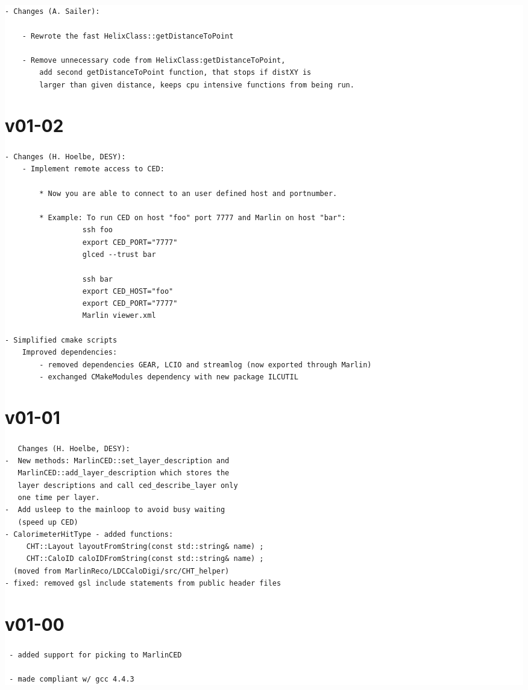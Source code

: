     - Changes (A. Sailer):
        
        - Rewrote the fast HelixClass::getDistanceToPoint

        - Remove unnecessary code from HelixClass:getDistanceToPoint,
            add second getDistanceToPoint function, that stops if distXY is
            larger than given distance, keeps cpu intensive functions from being run.


# v01-02

    - Changes (H. Hoelbe, DESY):
        - Implement remote access to CED:

            * Now you are able to connect to an user defined host and portnumber.

            * Example: To run CED on host "foo" port 7777 and Marlin on host "bar":
                      ssh foo
                      export CED_PORT="7777"
                      glced --trust bar

                      ssh bar
                      export CED_HOST="foo"
                      export CED_PORT="7777"
                      Marlin viewer.xml

    - Simplified cmake scripts
        Improved dependencies:
            - removed dependencies GEAR, LCIO and streamlog (now exported through Marlin)
            - exchanged CMakeModules dependency with new package ILCUTIL


# v01-01

       Changes (H. Hoelbe, DESY):
    -  New methods: MarlinCED::set_layer_description and
       MarlinCED::add_layer_description which stores the 
       layer descriptions and call ced_describe_layer only 
       one time per layer.
    -  Add usleep to the mainloop to avoid busy waiting
       (speed up CED)
    - CalorimeterHitType - added functions:
         CHT::Layout layoutFromString(const std::string& name) ;
         CHT::CaloID caloIDFromString(const std::string& name) ;
      (moved from MarlinReco/LDCCaloDigi/src/CHT_helper)
    - fixed: removed gsl include statements from public header files

# v01-00

     - added support for picking to MarlinCED 
  
     - made compliant w/ gcc 4.4.3 
     